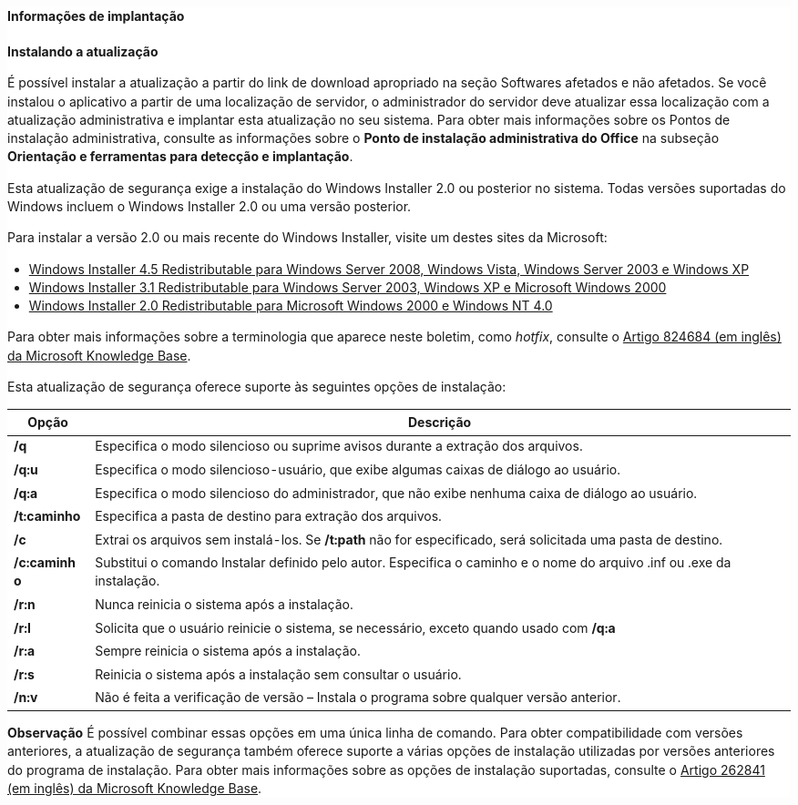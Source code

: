 #### Informações de implantação
  
**Instalando a atualização**
  
É possível instalar a atualização a partir do link de download apropriado na seção Softwares afetados e não afetados. Se você instalou o aplicativo a partir de uma localização de servidor, o administrador do servidor deve atualizar essa localização com a atualização administrativa e implantar esta atualização no seu sistema. Para obter mais informações sobre os Pontos de instalação administrativa, consulte as informações sobre o **Ponto de instalação administrativa do Office** na subseção **Orientação e ferramentas para detecção e implantação**.
  
Esta atualização de segurança exige a instalação do Windows Installer 2.0 ou posterior no sistema. Todas versões suportadas do Windows incluem o Windows Installer 2.0 ou uma versão posterior.
  
Para instalar a versão 2.0 ou mais recente do Windows Installer, visite um destes sites da Microsoft:
  
-   [Windows Installer 4.5 Redistributable para Windows Server 2008, Windows Vista, Windows Server 2003 e Windows XP](http://www.microsoft.com/downloads/details.aspx?familyid=5a58b56f-60b6-4412-95b9-54d056d6f9f4&displaylang=en)  
-   [Windows Installer 3.1 Redistributable para Windows Server 2003, Windows XP e Microsoft Windows 2000](http://www.microsoft.com/downloads/details.aspx?familyid=889482fc-5f56-4a38-b838-de776fd4138c&displaylang=en)  
-   [Windows Installer 2.0 Redistributable para Microsoft Windows 2000 e Windows NT 4.0](http://go.microsoft.com/fwlink/?linkid=33338)
  
Para obter mais informações sobre a terminologia que aparece neste boletim, como *hotfix*, consulte o [Artigo 824684 (em inglês) da Microsoft Knowledge Base](http://support.microsoft.com/kb/824684).
  
Esta atualização de segurança oferece suporte às seguintes opções de instalação:
  
| Opção          | Descrição                                                                                                              |  
|----------------|------------------------------------------------------------------------------------------------------------------------|  
| **/q**         | Especifica o modo silencioso ou suprime avisos durante a extração dos arquivos.                                        |  
| **/q:u**       | Especifica o modo silencioso-usuário, que exibe algumas caixas de diálogo ao usuário.                                  |  
| **/q:a**       | Especifica o modo silencioso do administrador, que não exibe nenhuma caixa de diálogo ao usuário.                      |  
| **/t:caminho** | Especifica a pasta de destino para extração dos arquivos.                                                              |  
| **/c**         | Extrai os arquivos sem instalá-los. Se **/t:path** não for especificado, será solicitada uma pasta de destino.         |  
| **/c:caminho** | Substitui o comando Instalar definido pelo autor. Especifica o caminho e o nome do arquivo .inf ou .exe da instalação. |  
| **/r:n**       | Nunca reinicia o sistema após a instalação.                                                                            |  
| **/r:I**       | Solicita que o usuário reinicie o sistema, se necessário, exceto quando usado com **/q:a**                             |  
| **/r:a**       | Sempre reinicia o sistema após a instalação.                                                                           |  
| **/r:s**       | Reinicia o sistema após a instalação sem consultar o usuário.                                                          |  
| **/n:v**       | Não é feita a verificação de versão – Instala o programa sobre qualquer versão anterior.                               |
  
**Observação** É possível combinar essas opções em uma única linha de comando. Para obter compatibilidade com versões anteriores, a atualização de segurança também oferece suporte a várias opções de instalação utilizadas por versões anteriores do programa de instalação. Para obter mais informações sobre as opções de instalação suportadas, consulte o [Artigo 262841 (em inglês) da Microsoft Knowledge Base](http://support.microsoft.com/kb/262841).
  